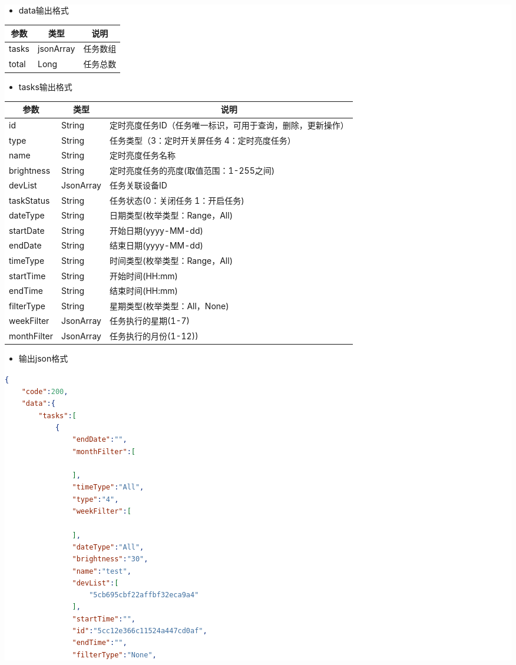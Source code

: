 - data输出格式

| 参数 | 类型 | 说明 |
| ------ | ------ | ------ |
| tasks | jsonArray | 任务数组 |
| total | Long | 任务总数 |

- tasks输出格式

| 参数 | 类型 | 说明 |
| ------ | ------ | ------ |
| id | String | 定时亮度任务ID（任务唯一标识，可用于查询，删除，更新操作） |
| type | String | 任务类型（3：定时开关屏任务 4：定时亮度任务） |
| name | String | 定时亮度任务名称 |
| brightness | String | 定时亮度任务的亮度(取值范围：1-255之间) |
| devList | JsonArray | 任务关联设备ID |
| taskStatus | String | 任务状态(0：关闭任务 1：开启任务) |
| dateType | String | 日期类型(枚举类型：Range，All) |
| startDate | String | 开始日期(yyyy-MM-dd) |
| endDate | String | 结束日期(yyyy-MM-dd) |
| timeType | String | 时间类型(枚举类型：Range，All)  |
| startTime | String | 开始时间(HH:mm) |
| endTime | String | 结束时间(HH:mm) |
| filterType | String | 星期类型(枚举类型：All，None) |
| weekFilter | JsonArray | 任务执行的星期(1-7) |
| monthFilter | JsonArray | 任务执行的月份(1-12)) |


- 输出json格式
```json
{
    "code":200,
    "data":{
        "tasks":[
            {
                "endDate":"",
                "monthFilter":[

                ],
                "timeType":"All",
                "type":"4",
                "weekFilter":[

                ],
                "dateType":"All",
                "brightness":"30",
                "name":"test",
                "devList":[
                    "5cb695cbf22affbf32eca9a4"
                ],
                "startTime":"",
                "id":"5cc12e366c11524a447cd0af",
                "endTime":"",
                "filterType":"None",
```